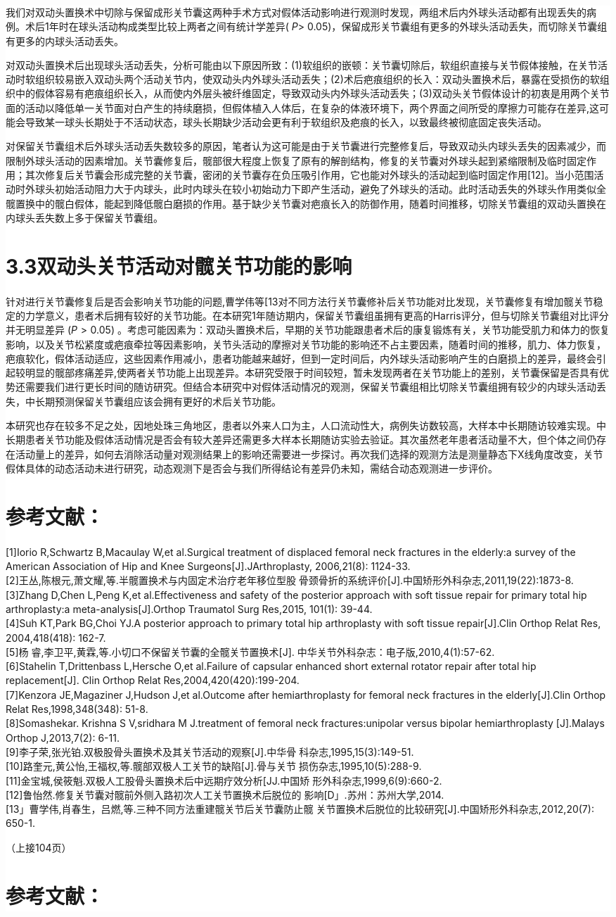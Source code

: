 我们对双动头置换术中切除与保留成形关节囊这两种手术方式对假体活动影响进行观测时发现，两组术后内外球头活动都有出现丢失的病例。术后1年时在球头活动构成类型比较上两者之间有统计学差异( $P >$ 0.05)，保留成形关节囊组有更多的外球头活动丢失，而切除关节囊组有更多的内球头活动丢失。

对双动头置换术后出现球头活动丢失，分析可能由以下原因所致：(1)软组织的嵌顿：关节囊切除后，软组织直接与关节假体接触，在关节活动时软组织较易嵌入双动头两个活动关节内，使双动头内外球头活动丢失；(2)术后疤痕组织的长入：双动头置换术后，暴露在受损伤的软组织中的假体容易有疤痕组织长入，从而使内外层头被纤维固定，导致双动头内外球头活动丢失；(3)双动头关节假体设计的初衷是用两个关节面的活动以降低单一关节面对白产生的持续磨损，但假体植入人体后，在复杂的体液环境下，两个界面之间所受的摩擦力可能存在差异,这可能会导致某一球头长期处于不活动状态，球头长期缺少活动会更有利于软组织及疤痕的长入，以致最终被彻底固定丧失活动。

对保留关节囊组术后外球头活动丢失数较多的原因，笔者认为这可能是由于关节囊进行完整修复后，导致双动头内球头丢失的因素减少，而限制外球头活动的因素增加。关节囊修复后，髋部很大程度上恢复了原有的解剖结构，修复的关节囊对外球头起到紧缩限制及临时固定作用；其次修复后关节囊会形成完整的关节囊，密闭的关节囊存在负压吸引作用，它也能对外球头的活动起到临时固定作用[12]。当小范围活动时外球头初始活动阻力大于内球头，此时内球头在较小初始动力下即产生活动，避免了外球头的活动。此时活动丢失的外球头作用类似全髋置换中的髋白假体，能起到降低髋白磨损的作用。基于缺少关节囊对疤痕长入的防御作用，随着时间推移，切除关节囊组的双动头置换在内球头丢失数上多于保留关节囊组。

# 3.3双动头关节活动对髋关节功能的影响

针对进行关节囊修复后是否会影响关节功能的问题,曹学伟等[13对不同方法行关节囊修补后关节功能对比发现，关节囊修复有增加髋关节稳定的力学意义，患者术后拥有较好的关节功能。在本研究1年随访期内，保留关节囊组虽拥有更高的Harris评分，但与切除关节囊组对比评分并无明显差异 $( P { > } 0 . 0 5 )$ 。考虑可能因素为：双动头置换术后，早期的关节功能跟患者术后的康复锻炼有关，关节功能受肌力和体力的恢复影响，以及关节松紧度或疤痕牵拉等因素影响，关节头活动的摩擦对关节功能的影响还不占主要因素，随着时间的推移，肌力、体力恢复，疤痕软化，假体活动适应，这些因素作用减小，患者功能越来越好，但到一定时间后，内外球头活动影响产生的白磨损上的差异，最终会引起较明显的髋部疼痛差异,使两者关节功能上出现差异。本研究受限于时间较短，暂未发现两者在关节功能上的差别，关节囊保留是否具有优势还需要我们进行更长时间的随访研究。但结合本研究中对假体活动情况的观测，保留关节囊组相比切除关节囊组拥有较少的内球头活动丢失，中长期预测保留关节囊组应该会拥有更好的术后关节功能。

本研究也存在较多不足之处，因地处珠三角地区，患者以外来人口为主，人口流动性大，病例失访数较高，大样本中长期随访较难实现。中长期患者关节功能及假体活动情况是否会有较大差异还需更多大样本长期随访实验去验证。其次虽然老年患者活动量不大，但个体之间仍存在活动量上的差异，如何去消除活动量对观测结果上的影响还需要进一步探讨。再次我们选择的观测方法是测量静态下X线角度改变，关节假体具体的动态活动未进行研究，动态观测下是否会与我们所得结论有差异仍未知，需结合动态观测进一步评价。

# 参考文献：

[1]Iorio R,Schwartz B,Macaulay W,et al.Surgical treatment of displaced femoral neck fractures in the elderly:a survey of the American Association of Hip and Knee Surgeons[J].JArthroplasty, 2006,21(8): 1124-33.   
[2]王丛,陈根元,萧文耀,等.半髋置换术与内固定术治疗老年移位型股 骨颈骨折的系统评价[J].中国矫形外科杂志,2011,19(22):1873-8.   
[3]Zhang D,Chen L,Peng K,et al.Effectiveness and safety of the posterior approach with soft tissue repair for primary total hip arthroplasty:a meta-analysis[J].Orthop Traumatol Surg Res,2015, 101(1): 39-44.   
[4]Suh KT,Park BG,Choi YJ.A posterior approach to primary total hip arthroplasty with soft tissue repair[J].Clin Orthop Relat Res, 2004,418(418): 162-7.   
[5]杨 睿,李卫平,黄霖,等.小切口不保留关节囊的全髋关节置换术[J]. 中华关节外科杂志：电子版,2010,4(1):57-62.   
[6]Stahelin T,Drittenbass L,Hersche O,et al.Failure of capsular enhanced short external rotator repair after total hip replacement[J]. Clin Orthop Relat Res,2004,420(420):199-204.   
[7]Kenzora JE,Magaziner J,Hudson J,et al.Outcome after hemiarthroplasty for femoral neck fractures in the elderly[J].Clin Orthop Relat Res,1998,348(348): 51-8.   
[8]Somashekar. Krishna S V,sridhara M J.treatment of femoral neck fractures:unipolar versus bipolar hemiarthroplasty [J].Malays Orthop J,2013,7(2): 6-11.   
[9]李子荣,张光铂.双极股骨头置换术及其关节活动的观察[J].中华骨 科杂志,1995,15(3):149-51.   
[10]路奎元,黄公怡,王福权,等.髋部双极人工关节的缺陷[J].骨与关节 损伤杂志,1995,10(5):288-9.   
[11]金宝城,侯筱魁.双极人工股骨头置换术后中远期疗效分析[JJ.中国矫 形外科杂志,1999,6(9):660-2.   
[12]鲁怡然.修复关节囊对髋前外侧入路初次人工关节置换术后脱位的 影响[D」.苏州：苏州大学,2014.   
[13」曹学伟,肖春生，吕燃,等.三种不同方法重建髋关节后关节囊防止髋 关节置换术后脱位的比较研究[J].中国矫形外科杂志,2012,20(7): 650-1.

（上接104页）

# 参考文献：
